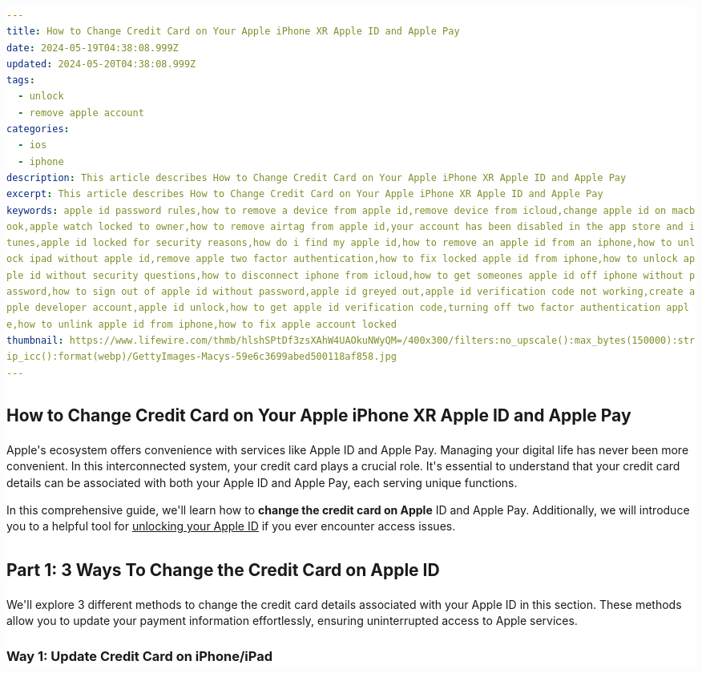 ```yaml
---
title: How to Change Credit Card on Your Apple iPhone XR Apple ID and Apple Pay
date: 2024-05-19T04:38:08.999Z
updated: 2024-05-20T04:38:08.999Z
tags: 
  - unlock
  - remove apple account
categories:
  - ios
  - iphone
description: This article describes How to Change Credit Card on Your Apple iPhone XR Apple ID and Apple Pay
excerpt: This article describes How to Change Credit Card on Your Apple iPhone XR Apple ID and Apple Pay
keywords: apple id password rules,how to remove a device from apple id,remove device from icloud,change apple id on macbook,apple watch locked to owner,how to remove airtag from apple id,your account has been disabled in the app store and itunes,apple id locked for security reasons,how do i find my apple id,how to remove an apple id from an iphone,how to unlock ipad without apple id,remove apple two factor authentication,how to fix locked apple id from iphone,how to unlock apple id without security questions,how to disconnect iphone from icloud,how to get someones apple id off iphone without password,how to sign out of apple id without password,apple id greyed out,apple id verification code not working,create apple developer account,apple id unlock,how to get apple id verification code,turning off two factor authentication apple,how to unlink apple id from iphone,how to fix apple account locked
thumbnail: https://www.lifewire.com/thmb/hlshSPtDf3zsXAhW4UAOkuNWyQM=/400x300/filters:no_upscale():max_bytes(150000):strip_icc():format(webp)/GettyImages-Macys-59e6c3699abed500118af858.jpg
---
```


## How to Change Credit Card on Your Apple iPhone XR Apple ID and Apple Pay

Apple's ecosystem offers convenience with services like Apple ID and Apple Pay. Managing your digital life has never been more convenient. In this interconnected system, your credit card plays a crucial role. It's essential to understand that your credit card details can be associated with both your Apple ID and Apple Pay, each serving unique functions.

In this comprehensive guide, we'll learn how to **change the credit card on Apple** ID and Apple Pay. Additionally, we will introduce you to a helpful tool for [<u>unlocking your Apple ID</u>](https://drfone.wondershare.com/reset-iphone/reset-iphone-without-apple-id.html) if you ever encounter access issues.

## Part 1: 3 Ways To Change the Credit Card on Apple ID

We'll explore 3 different methods to change the credit card details associated with your Apple ID in this section. These methods allow you to update your payment information effortlessly, ensuring uninterrupted access to Apple services.

### Way 1: Update Credit Card on iPhone/iPad
